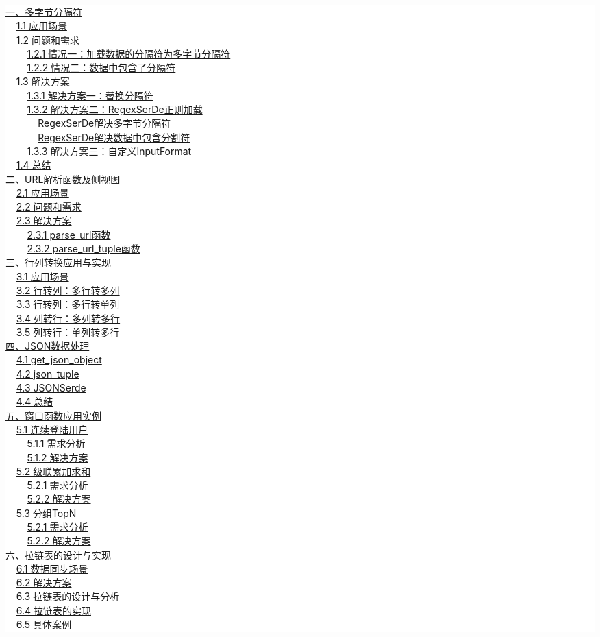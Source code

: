 <nav>
<a href="#一多字节分隔符">一、多字节分隔符</a><br/>
&nbsp;&nbsp;&nbsp;&nbsp;<a href="#11-应用场景">1.1 应用场景</a><br/>
&nbsp;&nbsp;&nbsp;&nbsp;<a href="#12-问题和需求">1.2 问题和需求</a><br/>
&nbsp;&nbsp;&nbsp;&nbsp;&nbsp;&nbsp;&nbsp;&nbsp;<a href="#121-情况一加载数据的分隔符为多字节分隔符">1.2.1 情况一：加载数据的分隔符为多字节分隔符</a><br/>
&nbsp;&nbsp;&nbsp;&nbsp;&nbsp;&nbsp;&nbsp;&nbsp;<a href="#122-情况二数据中包含了分隔符">1.2.2 情况二：数据中包含了分隔符</a><br/>
&nbsp;&nbsp;&nbsp;&nbsp;<a href="#13-解决方案">1.3 解决方案</a><br/>
&nbsp;&nbsp;&nbsp;&nbsp;&nbsp;&nbsp;&nbsp;&nbsp;<a href="#131-解决方案一替换分隔符">1.3.1 解决方案一：替换分隔符</a><br/>
&nbsp;&nbsp;&nbsp;&nbsp;&nbsp;&nbsp;&nbsp;&nbsp;<a href="#132-解决方案二regexserde正则加载">1.3.2 解决方案二：RegexSerDe正则加载</a><br/>
&nbsp;&nbsp;&nbsp;&nbsp;&nbsp;&nbsp;&nbsp;&nbsp;&nbsp;&nbsp;&nbsp;&nbsp;<a href="#regexserde解决多字节分隔符">RegexSerDe解决多字节分隔符</a><br/>
&nbsp;&nbsp;&nbsp;&nbsp;&nbsp;&nbsp;&nbsp;&nbsp;&nbsp;&nbsp;&nbsp;&nbsp;<a href="#regexserde解决数据中包含分割符">RegexSerDe解决数据中包含分割符</a><br/>
&nbsp;&nbsp;&nbsp;&nbsp;&nbsp;&nbsp;&nbsp;&nbsp;<a href="#133-解决方案三自定义inputformat">1.3.3 解决方案三：自定义InputFormat</a><br/>
&nbsp;&nbsp;&nbsp;&nbsp;<a href="#14-总结">1.4 总结</a><br/>
<a href="#二url解析函数及侧视图">二、URL解析函数及侧视图</a><br/>
&nbsp;&nbsp;&nbsp;&nbsp;<a href="#21-应用场景">2.1 应用场景</a><br/>
&nbsp;&nbsp;&nbsp;&nbsp;<a href="#22-问题和需求">2.2 问题和需求</a><br/>
&nbsp;&nbsp;&nbsp;&nbsp;<a href="#23-解决方案">2.3 解决方案</a><br/>
&nbsp;&nbsp;&nbsp;&nbsp;&nbsp;&nbsp;&nbsp;&nbsp;<a href="#231-parse_url函数">2.3.1 parse_url函数</a><br/>
&nbsp;&nbsp;&nbsp;&nbsp;&nbsp;&nbsp;&nbsp;&nbsp;<a href="#232-parse_url_tuple函数">2.3.2 parse_url_tuple函数</a><br/>
<a href="#三行列转换应用与实现">三、行列转换应用与实现</a><br/>
&nbsp;&nbsp;&nbsp;&nbsp;<a href="#31-应用场景">3.1 应用场景</a><br/>
&nbsp;&nbsp;&nbsp;&nbsp;<a href="#32-行转列多行转多列">3.2 行转列：多行转多列</a><br/>
&nbsp;&nbsp;&nbsp;&nbsp;<a href="#33-行转列多行转单列">3.3 行转列：多行转单列</a><br/>
&nbsp;&nbsp;&nbsp;&nbsp;<a href="#34-列转行多列转多行">3.4 列转行：多列转多行</a><br/>
&nbsp;&nbsp;&nbsp;&nbsp;<a href="#35-列转行单列转多行">3.5 列转行：单列转多行</a><br/>
<a href="#四json数据处理">四、JSON数据处理</a><br/>
&nbsp;&nbsp;&nbsp;&nbsp;<a href="#41-get_json_object">4.1 get_json_object</a><br/>
&nbsp;&nbsp;&nbsp;&nbsp;<a href="#42-json_tuple">4.2 json_tuple</a><br/>
&nbsp;&nbsp;&nbsp;&nbsp;<a href="#43-jsonserde">4.3 JSONSerde</a><br/>
&nbsp;&nbsp;&nbsp;&nbsp;<a href="#44-总结">4.4 总结</a><br/>
<a href="#五窗口函数应用实例">五、窗口函数应用实例</a><br/>
&nbsp;&nbsp;&nbsp;&nbsp;<a href="#51-连续登陆用户">5.1 连续登陆用户</a><br/>
&nbsp;&nbsp;&nbsp;&nbsp;&nbsp;&nbsp;&nbsp;&nbsp;<a href="#511-需求分析">5.1.1 需求分析</a><br/>
&nbsp;&nbsp;&nbsp;&nbsp;&nbsp;&nbsp;&nbsp;&nbsp;<a href="#512-解决方案">5.1.2 解决方案</a><br/>
&nbsp;&nbsp;&nbsp;&nbsp;<a href="#52-级联累加求和">5.2 级联累加求和</a><br/>
&nbsp;&nbsp;&nbsp;&nbsp;&nbsp;&nbsp;&nbsp;&nbsp;<a href="#521-需求分析">5.2.1 需求分析</a><br/>
&nbsp;&nbsp;&nbsp;&nbsp;&nbsp;&nbsp;&nbsp;&nbsp;<a href="#522-解决方案">5.2.2 解决方案</a><br/>
&nbsp;&nbsp;&nbsp;&nbsp;<a href="#53-分组topn">5.3 分组TopN</a><br/>
&nbsp;&nbsp;&nbsp;&nbsp;&nbsp;&nbsp;&nbsp;&nbsp;<a href="#521-需求分析">5.2.1 需求分析</a><br/>
&nbsp;&nbsp;&nbsp;&nbsp;&nbsp;&nbsp;&nbsp;&nbsp;<a href="#522-解决方案">5.2.2 解决方案</a><br/>
<a href="#六拉链表的设计与实现">六、拉链表的设计与实现</a><br/>
&nbsp;&nbsp;&nbsp;&nbsp;<a href="#61-数据同步场景">6.1 数据同步场景</a><br/>
&nbsp;&nbsp;&nbsp;&nbsp;<a href="#62-解决方案">6.2 解决方案</a><br/>
&nbsp;&nbsp;&nbsp;&nbsp;<a href="#63-拉链表的设计与分析">6.3 拉链表的设计与分析</a><br/>
&nbsp;&nbsp;&nbsp;&nbsp;<a href="#64-拉链表的实现">6.4 拉链表的实现</a><br/>
&nbsp;&nbsp;&nbsp;&nbsp;<a href="#65-具体案例">6.5 具体案例</a><br/>
</nav>
